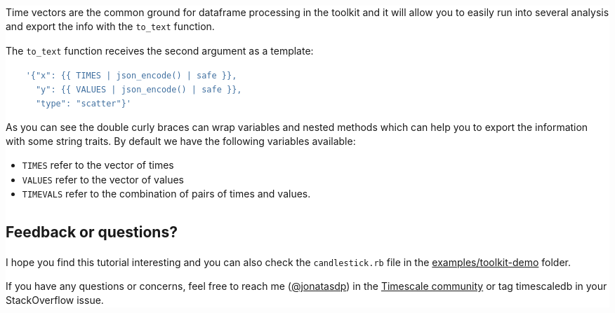 Time vectors are the common ground for dataframe processing in the toolkit and
it will allow you to easily run into several analysis and export the info with
the `to_text` function.

The `to_text` function receives the second argument as a template:

```sql
    '{"x": {{ TIMES | json_encode() | safe }},
      "y": {{ VALUES | json_encode() | safe }},
      "type": "scatter"}'
```

As you can see the double curly braces can wrap variables and nested methods
which can help you to export the information with some string traits. By default
we have the following variables available:

* `TIMES` refer to the vector of times
* `VALUES` refer to the vector of values
* `TIMEVALS` refer to the combination of pairs of times and values.

## Feedback or questions?

I hope you find this tutorial interesting and you can also check the
`candlestick.rb` file in the [examples/toolkit-demo][5] folder.

If you have any questions or concerns, feel free to reach me ([@jonatasdp][7]) in the [Timescale community][6] or tag timescaledb in your StackOverflow issue.

[1]: https://docs.timescale.com/api/latest/hyperfunctions/financial-analysis/ohlc/
[2]: https://ideia.me/timescale-continuous-aggregates-with-ruby
[3]: https://github.com/timescale/timescaledb-toolkit/blob/cbbca7b2e69968e585c845924e7ed7aff1cea20a/extension/src/ohlc.rs#L20-L24
[4]: https://github.com/timescale/timescaledb/pull/4668
[5]: https://github.com/jonatas/timescaledb/tree/master/examples/toolkit-demo
[6]: https://timescale.com/community
[7]: https://twitter.com/jonatasdp
[hcaggs]: https://docs.timescale.com/timescaledb/latest/how-to-guides/continuous-aggregates/hierarchical-continuous-aggregates/
[candlestick_agg]: https://docs.timescale.com/api/latest/hyperfunctions/financial-analysis/candlestick_agg/
